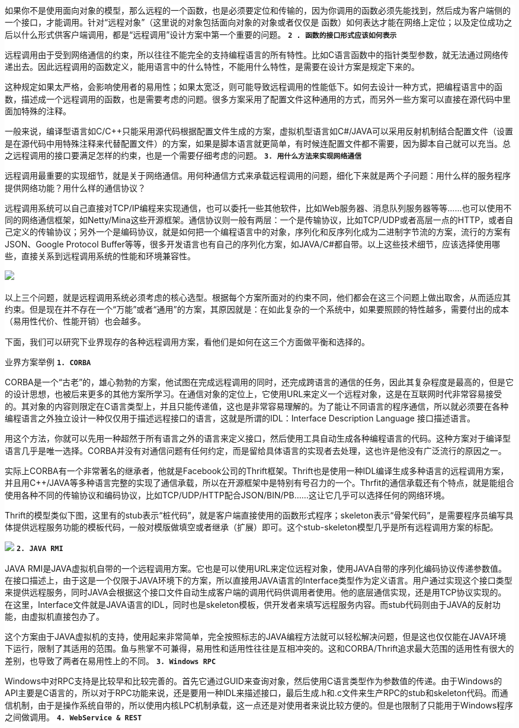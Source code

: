 如果你不是使用面向对象的模型，那么远程的一个函数，也是必须要定位和传输的，因为你调用的函数必须先能找到，然后成为客户端侧的一个接口，才能调用。针对“远程对象”（这里说的对象包括面向对象的对象或者仅仅是 函数）如何表达才能在网络上定位；以及定位成功之后以什么形式供客户端调用，都是“远程调用”设计方案中第一个重要的问题。
 **`2 . 函数的接口形式应该如何表示`** 

远程调用由于受到网络通信的约束，所以往往不能完全的支持编程语言的所有特性。比如C语言函数中的指针类型参数，就无法通过网络传递出去。因此远程调用的函数定义，能用语言中的什么特性，不能用什么特性，是需要在设计方案是规定下来的。

这种规定如果太严格，会影响使用者的易用性；如果太宽泛，则可能导致远程调用的性能低下。如何去设计一种方式，把编程语言中的函数，描述成一个远程调用的函数，也是需要考虑的问题。很多方案采用了配置文件这种通用的方式，而另外一些方案可以直接在源代码中里面加特殊的注释。

一般来说，编译型语言如C/C++只能采用源代码根据配置文件生成的方案，虚拟机型语言如C#/JAVA可以采用反射机制结合配置文件（设置是在源代码中用特殊注释来代替配置文件）的方案，如果是脚本语言就更简单，有时候连配置文件都不需要，因为脚本自己就可以充当。总之远程调用的接口要满足怎样的约束，也是一个需要仔细考虑的问题。
 **`3. 用什么方法来实现网络通信`** 

远程调用最重要的实现细节，就是关于网络通信。用何种通信方式来承载远程调用的问题，细化下来就是两个子问题：用什么样的服务程序提供网络功能？用什么样的通信协议？

远程调用系统可以自己直接对TCP/IP编程来实现通信，也可以委托一些其他软件，比如Web服务器、消息队列服务器等等……也可以使用不同的网络通信框架，如Netty/Mina这些开源框架。通信协议则一般有两层：一个是传输协议，比如TCP/UDP或者高层一点的HTTP，或者自己定义的传输协议；另外一个是编码协议，就是如何把一个编程语言中的对象，序列化和反序列化成为二进制字节流的方案，流行的方案有JSON、Google Protocol Buffer等等，很多开发语言也有自己的序列化方案，如JAVA/C#都自带。以上这些技术细节，应该选择使用哪些，直接关系到远程调用系统的性能和环境兼容性。

![][1]

以上三个问题，就是远程调用系统必须考虑的核心选型。根据每个方案所面对的约束不同，他们都会在这三个问题上做出取舍，从而适应其约束。但是现在并不存在一个“万能”或者“通用”的方案，其原因就是：在如此复杂的一个系统中，如果要照顾的特性越多，需要付出的成本（易用性代价、性能开销）也会越多。

下面，我们可以研究下业界现存的各种远程调用方案，看他们是如何在这三个方面做平衡和选择的。

业界方案举例
 **`1. CORBA`** 

CORBA是一个“古老”的，雄心勃勃的方案，他试图在完成远程调用的同时，还完成跨语言的通信的任务，因此其复杂程度是最高的，但是它的设计思想，也被后来更多的其他方案所学习。在通信对象的定位上，它使用URL来定义一个远程对象，这是在互联网时代非常容易接受的。其对象的内容则限定在C语言类型上，并且只能传递值，这也是非常容易理解的。为了能让不同语言的程序通信，所以就必须要在各种编程语言之外独立设计一种仅仅用于描述远程接口的语言，这就是所谓的IDL：Interface Description Language 接口描述语言。

用这个方法，你就可以先用一种超然于所有语言之外的语言来定义接口，然后使用工具自动生成各种编程语言的代码。这种方案对于编译型语言几乎是唯一选择。CORBA并没有对通信问题有任何约定，而是留给具体语言的实现者去处理，这也许是他没有广泛流行的原因之一。

实际上CORBA有一个非常著名的继承者，他就是Facebook公司的Thrift框架。Thrift也是使用一种IDL编译生成多种语言的远程调用方案，并且用C++/JAVA等多种语言完整的实现了通信承载，所以在开源框架中是特别有号召力的一个。Thrfit的通信承载还有个特点，就是能组合使用各种不同的传输协议和编码协议，比如TCP/UDP/HTTP配合JSON/BIN/PB……这让它几乎可以选择任何的网络环境。

Thrift的模型类似下图，这里有的stub表示“桩代码”，就是客户端直接使用的函数形式程序；skeleton表示“骨架代码”，是需要程序员编写具体提供远程服务功能的模板代码，一般对模版做填空或者继承（扩展）即可。这个stub-skeleton模型几乎是所有远程调用方案的标配。

![][2]
 **`2. JAVA RMI`** 

JAVA RMI是JAVA虚拟机自带的一个远程调用方案。它也是可以使用URL来定位远程对象，使用JAVA自带的序列化编码协议传递参数值。在接口描述上，由于这是一个仅限于JAVA环境下的方案，所以直接用JAVA语言的Interface类型作为定义语言。用户通过实现这个接口类型来提供远程服务，同时JAVA会根据这个接口文件自动生成客户端的调用代码供调用者使用。他的底层通信实现，还是用TCP协议实现的。在这里，Interface文件就是JAVA语言的IDL，同时也是skeleton模板，供开发者来填写远程服务内容。而stub代码则由于JAVA的反射功能，由虚拟机直接包办了。

这个方案由于JAVA虚拟机的支持，使用起来非常简单，完全按照标志的JAVA编程方法就可以轻松解决问题，但是这也仅仅能在JAVA环境下运行，限制了其适用的范围。鱼与熊掌不可兼得，易用性和适用性往往是互相冲突的。这和CORBA/Thrift追求最大范围的适用性有很大的差别，也导致了两者在易用性上的不同。
 **`3. Windows RPC`** 

Windows中对RPC支持是比较早和比较完善的。首先它通过GUID来查询对象，然后使用C语言类型作为参数值的传递。由于Windows的API主要是C语言的，所以对于RPC功能来说，还是要用一种IDL来描述接口，最后生成.h和.c文件来生产RPC的stub和skeleton代码。而通信机制，由于是操作系统自带的，所以使用内核LPC机制承载，这一点还是对使用者来说比较方便的。但是也限制了只能用于Windows程序之间做调用。
 **`4. WebService & REST`** 


[0]: ./img/bVbcwuj.png
[1]: ./img/bVbcwup.png
[2]: ./img/bVbcwus.png
[3]: ./img/bVbcwux.png